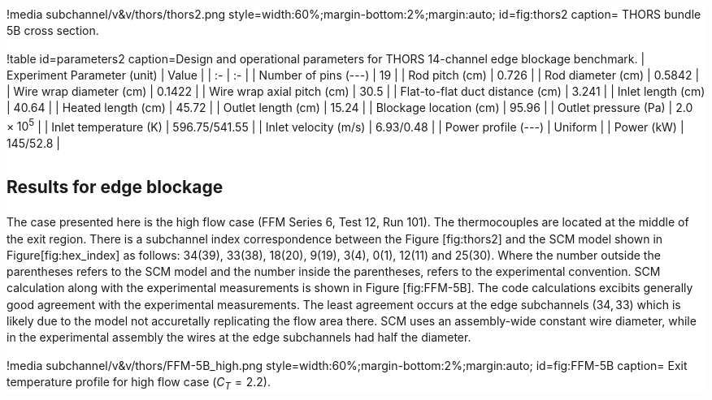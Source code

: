 !media subchannel/v&v/thors/thors2.png
    style=width:60%;margin-bottom:2%;margin:auto;
    id=fig:thors2
    caption= THORS bundle 5B cross section.

!table id=parameters2 caption=Design and operational parameters for THORS 14-channel edge blockage benchmark.
| Experiment Parameter (unit) | Value |
| :- | :- |
| Number of pins (---) | $19$ |
| Rod pitch (cm) | $0.726$ |
| Rod diameter (cm) | $0.5842$ |
| Wire wrap diameter (cm) | $0.1422$ |
| Wire wrap axial pitch (cm) | $30.5$ |
| Flat-to-flat duct distance (cm) | $3.241$ |
| Inlet length (cm) | $40.64$ |
| Heated length (cm) | $45.72$ |
| Outlet length (cm) | $15.24$  |
| Blockage location (cm) | $95.96$ |
| Outlet pressure (Pa) | $2.0 \times 10^{5}$ |
| Inlet temperature (K) | $596.75/541.55$ |
| Inlet velocity (m/s) | $6.93/0.48$ |
| Power profile (---) | Uniform |
| Power (kW) | $145/52.8$ |

## Results for edge blockage


The case presented here is the high flow case (FFM Series 6, Test 12, Run 101). The thermocouples are located at the middle of the exit region. There is a subchannel index correspondence between the Figure [fig:thors2] and the SCM model shown in Figure[fig:hex_index] as follows: 34(39), 33(38), 18(20), 9(19), 3(4), 0(1), 12(11) and 25(30). Where the number outside the parentheses refers to the SCM model and the number inside the parentheses, refers to the experimental convention. SCM calculation along with the experimental measurements is shown in Figure [fig:FFM-5B]. The code calculations excibits generally good agreement with the experimental measurements. The least agreement occurs at the edge subchannels ($34,33$) which is likely due to the model not accuretally replicating the flow area there. SCM uses an assembly-wide constant wire diameter, while in the experimental assembly the wires at the edge subchannels had half the diameter.

!media subchannel/v&v/thors/FFM-5B_high.png
    style=width:60%;margin-bottom:2%;margin:auto;
    id=fig:FFM-5B
    caption= Exit temperature profile for high flow case ($C_T = 2.2$).
